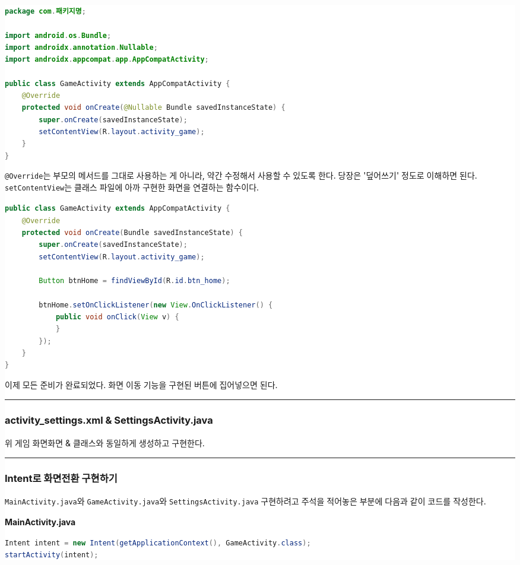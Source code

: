 ```java
package com.패키지명;

import android.os.Bundle;
import androidx.annotation.Nullable;
import androidx.appcompat.app.AppCompatActivity;

public class GameActivity extends AppCompatActivity {
    @Override
    protected void onCreate(@Nullable Bundle savedInstanceState) {
        super.onCreate(savedInstanceState);
        setContentView(R.layout.activity_game);
    }
}

```

`@Override`는 부모의 메서드를 그대로 사용하는 게 아니라, 약간 수정해서 사용할 수 있도록 한다. 당장은 '덮어쓰기' 정도로 이해하면 된다.  
`setContentView`는 클래스 파일에 아까 구현한 화면을 연결하는 함수이다.  

```java
public class GameActivity extends AppCompatActivity {
    @Override
    protected void onCreate(Bundle savedInstanceState) {
        super.onCreate(savedInstanceState);
        setContentView(R.layout.activity_game);

        Button btnHome = findViewById(R.id.btn_home);

        btnHome.setOnClickListener(new View.OnClickListener() {
            public void onClick(View v) {
            }
        });
    }
}
```

이제 모든 준비가 완료되었다. 화면 이동 기능을 구현된 버튼에 집어넣으면 된다.   

---

### activity_settings.xml & SettingsActivity.java
위 게임 화면화면 & 클래스와 동일하게 생성하고 구현한다.  

---

### Intent로 화면전환 구현하기

`MainActivity.java`와 `GameActivity.java`와 `SettingsActivity.java` 구현하려고 주석을 적어놓은 부분에 다음과 같이 코드를 작성한다.  

**MainActivity.java**
```java
Intent intent = new Intent(getApplicationContext(), GameActivity.class);
startActivity(intent);
```

